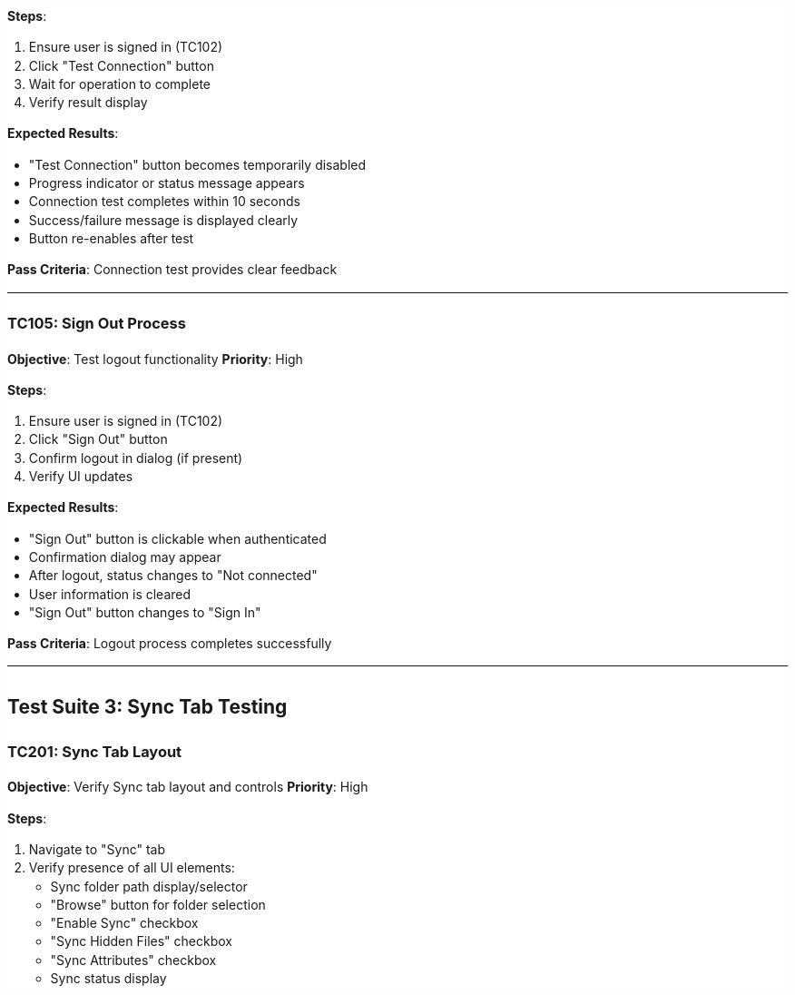 **Steps**:
1. Ensure user is signed in (TC102)
2. Click "Test Connection" button
3. Wait for operation to complete
4. Verify result display

**Expected Results**:
- "Test Connection" button becomes temporarily disabled
- Progress indicator or status message appears
- Connection test completes within 10 seconds
- Success/failure message is displayed clearly
- Button re-enables after test

**Pass Criteria**: Connection test provides clear feedback

---

### TC105: Sign Out Process
**Objective**: Test logout functionality
**Priority**: High

**Steps**:
1. Ensure user is signed in (TC102)
2. Click "Sign Out" button
3. Confirm logout in dialog (if present)
4. Verify UI updates

**Expected Results**:
- "Sign Out" button is clickable when authenticated
- Confirmation dialog may appear
- After logout, status changes to "Not connected"
- User information is cleared
- "Sign Out" button changes to "Sign In"

**Pass Criteria**: Logout process completes successfully

---

## Test Suite 3: Sync Tab Testing

### TC201: Sync Tab Layout
**Objective**: Verify Sync tab layout and controls
**Priority**: High

**Steps**:
1. Navigate to "Sync" tab
2. Verify presence of all UI elements:
   - Sync folder path display/selector
   - "Browse" button for folder selection
   - "Enable Sync" checkbox
   - "Sync Hidden Files" checkbox
   - "Sync Attributes" checkbox
   - Sync status display
